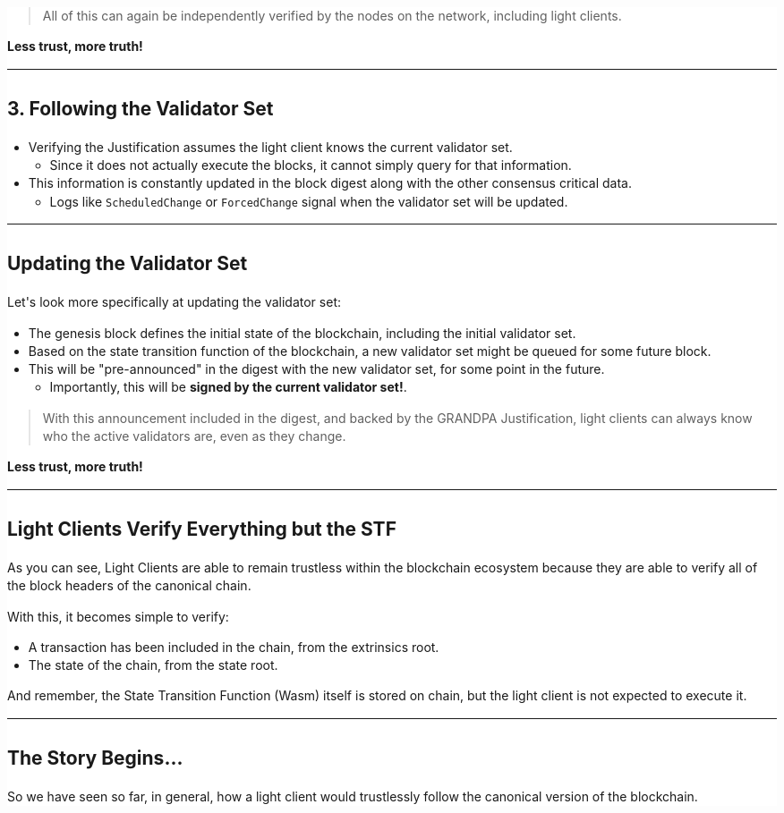 > All of this can again be independently verified by the nodes on the network, including light clients.

**Less trust, more truth!**

---

## 3. Following the Validator Set

- Verifying the Justification assumes the light client knows the current validator set.
  - Since it does not actually execute the blocks, it cannot simply query for that information.
- This information is constantly updated in the block digest along with the other consensus critical data.
  - Logs like `ScheduledChange` or `ForcedChange` signal when the validator set will be updated.

---

## Updating the Validator Set

Let's look more specifically at updating the validator set:

- The genesis block defines the initial state of the blockchain, including the initial validator set.
- Based on the state transition function of the blockchain, a new validator set might be queued for some future block.
- This will be "pre-announced" in the digest with the new validator set, for some point in the future.
  - Importantly, this will be **signed by the current validator set!**.

> With this announcement included in the digest, and backed by the GRANDPA Justification, light clients can always know who the active validators are, even as they change.

**Less trust, more truth!**

---

## Light Clients Verify Everything but the STF

As you can see, Light Clients are able to remain trustless within the blockchain ecosystem because they are able to verify all of the block headers of the canonical chain.

With this, it becomes simple to verify:

- A transaction has been included in the chain, from the extrinsics root.
- The state of the chain, from the state root.

And remember, the State Transition Function (Wasm) itself is stored on chain, but the light client is not expected to execute it.

---

## The Story Begins...

So we have seen so far, in general, how a light client would trustlessly follow the canonical version of the blockchain.
